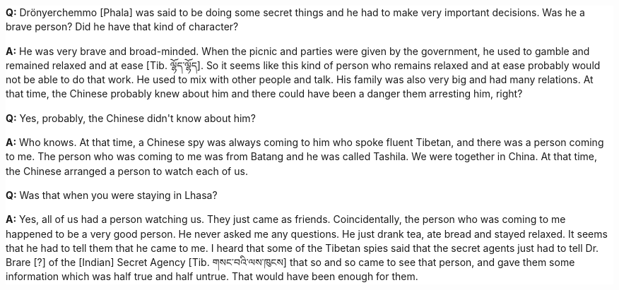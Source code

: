 **Q:**  Drönyerchemmo [Phala] was said to be doing some secret things and he had to make very important decisions. Was he a brave person? Did he have that kind of character?   

**A:**  He was very brave and broad-minded. When the picnic and parties were given by the government, he used to gamble and remained relaxed and at ease [Tib. ལྷོད་ལྷོད]. So it seems like this kind of person who remains relaxed and at ease probably would not be able to do that work. He used to mix with other people and talk. His family was also very big and had many relations. At that time, the Chinese probably knew about him and there could have been a danger them arresting him, right?   

**Q:**  Yes, probably, the Chinese didn't know about him?   

**A:**  Who knows. At that time, a Chinese spy was always coming to him who spoke fluent Tibetan, and there was a person coming to me. The person who was coming to me was from Batang and he was called Tashila. We were together in China. At that time, the Chinese arranged a person to watch each of us.   

**Q:**  Was that when you were staying in Lhasa?   

**A:**  Yes, all of us had a person watching us. They just came as friends. Coincidentally, the person who was coming to me happened to be a very good person. He never asked me any questions. He just drank tea, ate bread and stayed relaxed. It seems that he had to tell them that he came to me. I heard that some of the Tibetan spies said that the secret agents just had to tell Dr. Brare [?] of the [Indian] Secret Agency [Tib. གསང་བའི་ལས་ཁུངས] that so and so came to see that person, and gave them some information which was half true and half untrue. That would have been enough for them.   

